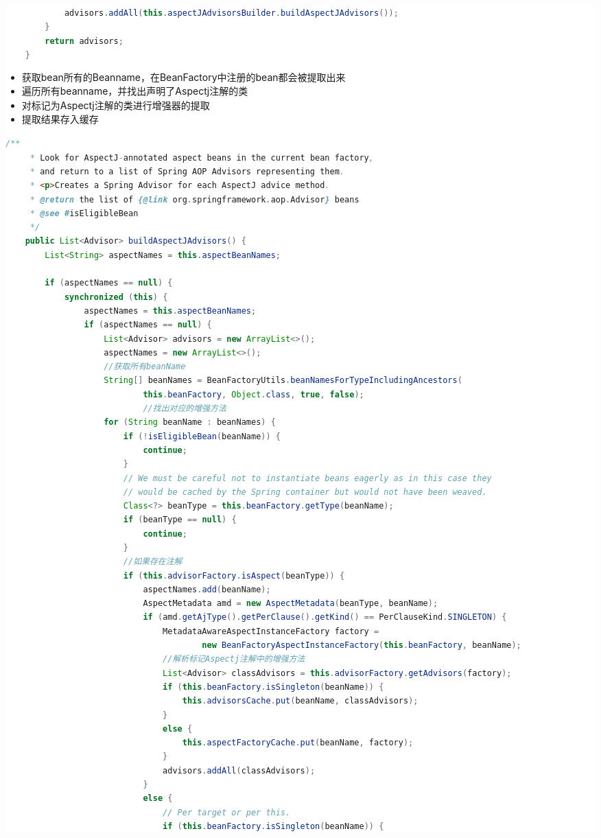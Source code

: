 ```java
			advisors.addAll(this.aspectJAdvisorsBuilder.buildAspectJAdvisors());
		}
		return advisors;
    }
```
* 获取bean所有的Beanname，在BeanFactory中注册的bean都会被提取出来
* 遍历所有beanname，并找出声明了Aspectj注解的类
* 对标记为Aspectj注解的类进行增强器的提取
* 提取结果存入缓存

```java
/**
	 * Look for AspectJ-annotated aspect beans in the current bean factory,
	 * and return to a list of Spring AOP Advisors representing them.
	 * <p>Creates a Spring Advisor for each AspectJ advice method.
	 * @return the list of {@link org.springframework.aop.Advisor} beans
	 * @see #isEligibleBean
	 */
	public List<Advisor> buildAspectJAdvisors() {
		List<String> aspectNames = this.aspectBeanNames;

		if (aspectNames == null) {
			synchronized (this) {
				aspectNames = this.aspectBeanNames;
				if (aspectNames == null) {
					List<Advisor> advisors = new ArrayList<>();
                    aspectNames = new ArrayList<>();
                    //获取所有beanName
					String[] beanNames = BeanFactoryUtils.beanNamesForTypeIncludingAncestors(
                            this.beanFactory, Object.class, true, false);
                            //找出对应的增强方法
					for (String beanName : beanNames) {
						if (!isEligibleBean(beanName)) {
							continue;
						}
						// We must be careful not to instantiate beans eagerly as in this case they
						// would be cached by the Spring container but would not have been weaved.
						Class<?> beanType = this.beanFactory.getType(beanName);
						if (beanType == null) {
							continue;
                        }
                        //如果存在注解
						if (this.advisorFactory.isAspect(beanType)) {
							aspectNames.add(beanName);
							AspectMetadata amd = new AspectMetadata(beanType, beanName);
							if (amd.getAjType().getPerClause().getKind() == PerClauseKind.SINGLETON) {
								MetadataAwareAspectInstanceFactory factory =
                                        new BeanFactoryAspectInstanceFactory(this.beanFactory, beanName);
                                //解析标记Aspectj注解中的增强方法
								List<Advisor> classAdvisors = this.advisorFactory.getAdvisors(factory);
								if (this.beanFactory.isSingleton(beanName)) {
									this.advisorsCache.put(beanName, classAdvisors);
								}
								else {
									this.aspectFactoryCache.put(beanName, factory);
								}
								advisors.addAll(classAdvisors);
							}
							else {
								// Per target or per this.
								if (this.beanFactory.isSingleton(beanName)) {
```
